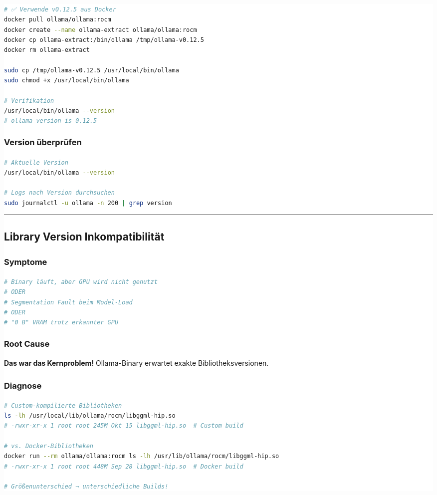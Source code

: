 ```bash
# ✅ Verwende v0.12.5 aus Docker
docker pull ollama/ollama:rocm
docker create --name ollama-extract ollama/ollama:rocm
docker cp ollama-extract:/bin/ollama /tmp/ollama-v0.12.5
docker rm ollama-extract

sudo cp /tmp/ollama-v0.12.5 /usr/local/bin/ollama
sudo chmod +x /usr/local/bin/ollama

# Verifikation
/usr/local/bin/ollama --version
# ollama version is 0.12.5
```

### Version überprüfen

```bash
# Aktuelle Version
/usr/local/bin/ollama --version

# Logs nach Version durchsuchen
sudo journalctl -u ollama -n 200 | grep version
```

---

## Library Version Inkompatibilität

### Symptome

```bash
# Binary läuft, aber GPU wird nicht genutzt
# ODER
# Segmentation Fault beim Model-Load
# ODER
# "0 B" VRAM trotz erkannter GPU
```

### Root Cause

**Das war das Kernproblem!** Ollama-Binary erwartet exakte Bibliotheksversionen.

### Diagnose

```bash
# Custom-kompilierte Bibliotheken
ls -lh /usr/local/lib/ollama/rocm/libggml-hip.so
# -rwxr-xr-x 1 root root 245M Okt 15 libggml-hip.so  # Custom build

# vs. Docker-Bibliotheken
docker run --rm ollama/ollama:rocm ls -lh /usr/lib/ollama/rocm/libggml-hip.so
# -rwxr-xr-x 1 root root 448M Sep 28 libggml-hip.so  # Docker build

# Größenunterschied → unterschiedliche Builds!
```
